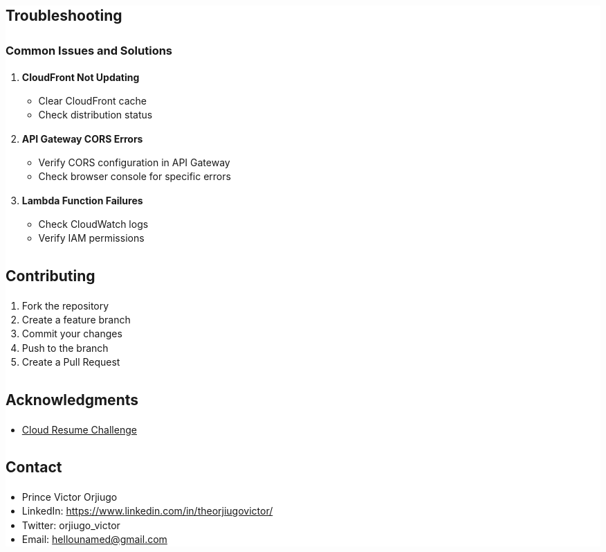 ## Troubleshooting

### Common Issues and Solutions
1. **CloudFront Not Updating**
   - Clear CloudFront cache
   - Check distribution status

2. **API Gateway CORS Errors**
   - Verify CORS configuration in API Gateway
   - Check browser console for specific errors

3. **Lambda Function Failures**
   - Check CloudWatch logs
   - Verify IAM permissions

## Contributing
1. Fork the repository
2. Create a feature branch
3. Commit your changes
4. Push to the branch
5. Create a Pull Request


## Acknowledgments
- [Cloud Resume Challenge](https://theorjiugovictor.com)

## Contact
- Prince Victor Orjiugo      
- LinkedIn: https://www.linkedin.com/in/theorjiugovictor/
- Twitter: orjiugo_victor
- Email: hellounamed@gmail.com
